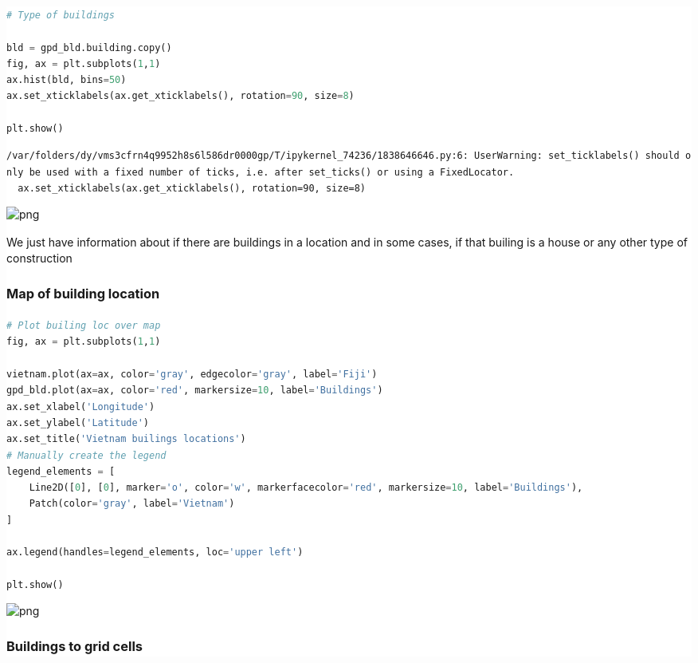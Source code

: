 
```python
# Type of buildings

bld = gpd_bld.building.copy()
fig, ax = plt.subplots(1,1)
ax.hist(bld, bins=50)
ax.set_xticklabels(ax.get_xticklabels(), rotation=90, size=8)

plt.show()
```

    /var/folders/dy/vms3cfrn4q9952h8s6l586dr0000gp/T/ipykernel_74236/1838646646.py:6: UserWarning: set_ticklabels() should only be used with a fixed number of ticks, i.e. after set_ticks() or using a FixedLocator.
      ax.set_xticklabels(ax.get_xticklabels(), rotation=90, size=8)




![png](02.1.1_damage_agg_by_building_files/02.1.1_damage_agg_by_building_5_1.png)



We just have information about if there are buildings in a location and in some cases, if that builing is a house or any other type of construction

### Map of building location


```python
# Plot builing loc over map
fig, ax = plt.subplots(1,1)

vietnam.plot(ax=ax, color='gray', edgecolor='gray', label='Fiji')
gpd_bld.plot(ax=ax, color='red', markersize=10, label='Buildings')
ax.set_xlabel('Longitude')
ax.set_ylabel('Latitude')
ax.set_title('Vietnam builings locations')
# Manually create the legend
legend_elements = [
    Line2D([0], [0], marker='o', color='w', markerfacecolor='red', markersize=10, label='Buildings'),
    Patch(color='gray', label='Vietnam')
]

ax.legend(handles=legend_elements, loc='upper left')

plt.show()
```



![png](02.1.1_damage_agg_by_building_files/02.1.1_damage_agg_by_building_8_0.png)



### Buildings to grid cells
